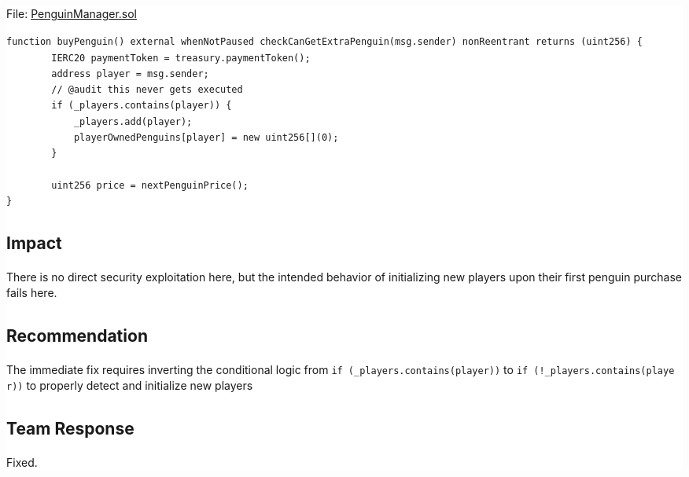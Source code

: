 File: [PenguinManager.sol](https://github.com/WebitLabs/pengu-sc/blob/cd9e0fd078f55dbd1067be0fd4b25002ac59a425/src/PenguinManager.sol)

```solidity
function buyPenguin() external whenNotPaused checkCanGetExtraPenguin(msg.sender) nonReentrant returns (uint256) {
        IERC20 paymentToken = treasury.paymentToken();
        address player = msg.sender;
        // @audit this never gets executed
        if (_players.contains(player)) {
            _players.add(player);
            playerOwnedPenguins[player] = new uint256[](0);
        }

        uint256 price = nextPenguinPrice();
}
```

## Impact

There is no direct security exploitation here, but the intended behavior of initializing new players upon their first penguin purchase fails here.

## Recommendation

The immediate fix requires inverting the conditional logic from `if (_players.contains(player))` to `if (!_players.contains(player))` to properly detect and initialize new players

## Team Response

Fixed.
